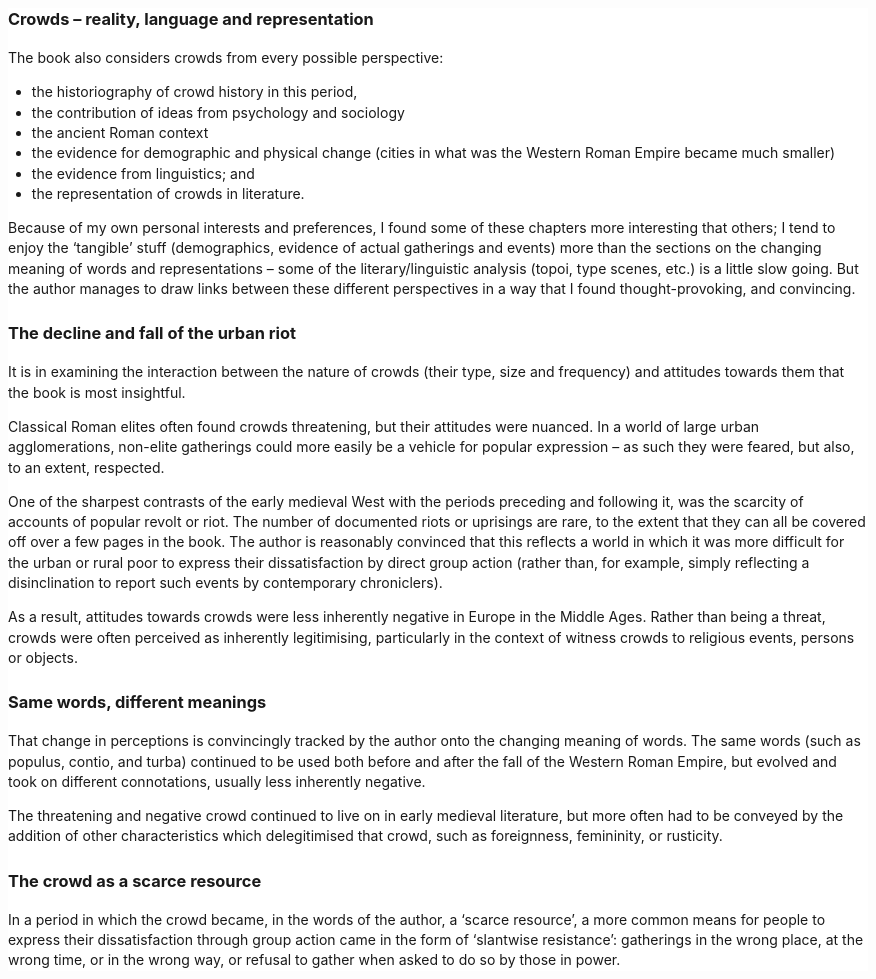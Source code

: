 ### Crowds – reality, language and representation

The book also considers crowds from every possible perspective:

- the historiography of crowd history in this period,
- the contribution of ideas from psychology and sociology
- the ancient Roman context
- the evidence for demographic and physical change (cities in what was the Western Roman Empire became much smaller)
- the evidence from linguistics; and
- the representation of crowds in literature.

Because of my own personal interests and preferences, I found some of these chapters more interesting that others; I tend to enjoy the ‘tangible’ stuff (demographics, evidence of actual gatherings and events) more than the sections on the changing meaning of words and representations – some of the literary/linguistic analysis (topoi, type scenes, etc.) is a little slow going. But the author manages to draw links between these different perspectives in a way that I found thought-provoking, and convincing. 

### The decline and fall of the urban riot

It is in examining the interaction between the nature of crowds (their type, size and frequency) and attitudes towards them that the book is most insightful.

Classical Roman elites often found crowds threatening, but their attitudes were nuanced. In a world of large urban agglomerations, non-elite gatherings could more easily be a vehicle for popular expression – as such they were feared, but also, to an extent, respected.

One of the sharpest contrasts of the early medieval West with the periods preceding and following it, was the scarcity of accounts of popular revolt or riot. The number of documented riots or uprisings are rare, to the extent that they can all be covered off over a few pages in the book. The author is reasonably convinced that this reflects a world in which it was more difficult for the urban or rural poor to express their dissatisfaction by direct group action (rather than, for example, simply reflecting a disinclination to report such events by contemporary chroniclers).

As a result, attitudes towards crowds were less inherently negative in Europe in the Middle Ages. Rather than being a threat, crowds were often perceived as inherently legitimising, particularly in the context of witness crowds to religious events, persons or objects.

### Same words, different meanings

That change in perceptions is convincingly tracked by the author onto the changing meaning of words. The same words (such as populus, contio, and turba) continued to be used both before and after the fall of the Western Roman Empire, but evolved and took on different connotations, usually less inherently negative.

The threatening and negative crowd continued to live on in early medieval literature, but more often had to be conveyed by the addition of other characteristics which delegitimised that crowd, such as foreignness, femininity, or rusticity.

### The crowd as a scarce resource

In a period in which the crowd became, in the words of the author, a ‘scarce resource’, a more common means for people to express their dissatisfaction through group action came in the form of ‘slantwise resistance’: gatherings in the wrong place, at the wrong time, or in the wrong way, or refusal to gather when asked to do so by those in power.
